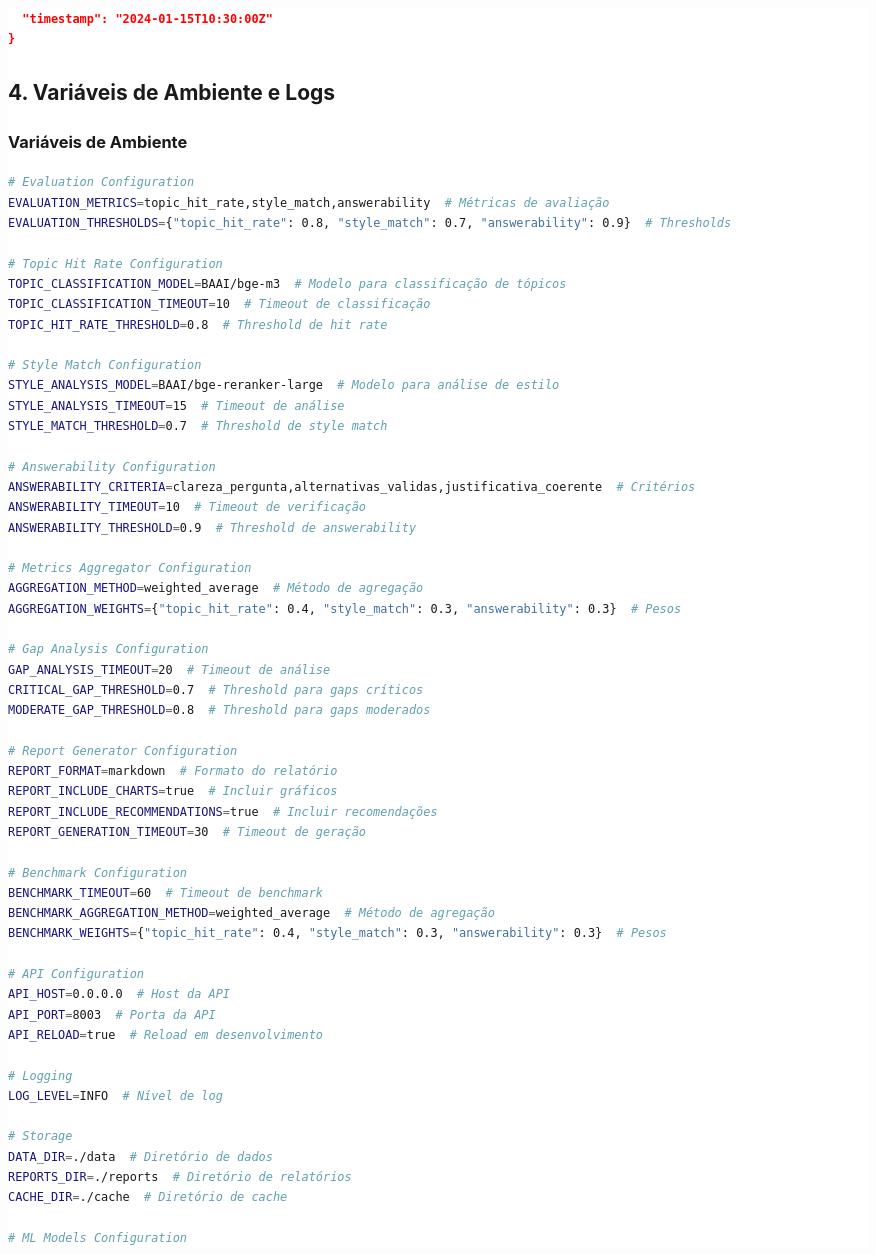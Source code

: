 ```json
  "timestamp": "2024-01-15T10:30:00Z"
}
```

## 4. Variáveis de Ambiente e Logs

### **Variáveis de Ambiente**
```bash
# Evaluation Configuration
EVALUATION_METRICS=topic_hit_rate,style_match,answerability  # Métricas de avaliação
EVALUATION_THRESHOLDS={"topic_hit_rate": 0.8, "style_match": 0.7, "answerability": 0.9}  # Thresholds

# Topic Hit Rate Configuration
TOPIC_CLASSIFICATION_MODEL=BAAI/bge-m3  # Modelo para classificação de tópicos
TOPIC_CLASSIFICATION_TIMEOUT=10  # Timeout de classificação
TOPIC_HIT_RATE_THRESHOLD=0.8  # Threshold de hit rate

# Style Match Configuration
STYLE_ANALYSIS_MODEL=BAAI/bge-reranker-large  # Modelo para análise de estilo
STYLE_ANALYSIS_TIMEOUT=15  # Timeout de análise
STYLE_MATCH_THRESHOLD=0.7  # Threshold de style match

# Answerability Configuration
ANSWERABILITY_CRITERIA=clareza_pergunta,alternativas_validas,justificativa_coerente  # Critérios
ANSWERABILITY_TIMEOUT=10  # Timeout de verificação
ANSWERABILITY_THRESHOLD=0.9  # Threshold de answerability

# Metrics Aggregator Configuration
AGGREGATION_METHOD=weighted_average  # Método de agregação
AGGREGATION_WEIGHTS={"topic_hit_rate": 0.4, "style_match": 0.3, "answerability": 0.3}  # Pesos

# Gap Analysis Configuration
GAP_ANALYSIS_TIMEOUT=20  # Timeout de análise
CRITICAL_GAP_THRESHOLD=0.7  # Threshold para gaps críticos
MODERATE_GAP_THRESHOLD=0.8  # Threshold para gaps moderados

# Report Generator Configuration
REPORT_FORMAT=markdown  # Formato do relatório
REPORT_INCLUDE_CHARTS=true  # Incluir gráficos
REPORT_INCLUDE_RECOMMENDATIONS=true  # Incluir recomendações
REPORT_GENERATION_TIMEOUT=30  # Timeout de geração

# Benchmark Configuration
BENCHMARK_TIMEOUT=60  # Timeout de benchmark
BENCHMARK_AGGREGATION_METHOD=weighted_average  # Método de agregação
BENCHMARK_WEIGHTS={"topic_hit_rate": 0.4, "style_match": 0.3, "answerability": 0.3}  # Pesos

# API Configuration
API_HOST=0.0.0.0  # Host da API
API_PORT=8003  # Porta da API
API_RELOAD=true  # Reload em desenvolvimento

# Logging
LOG_LEVEL=INFO  # Nível de log

# Storage
DATA_DIR=./data  # Diretório de dados
REPORTS_DIR=./reports  # Diretório de relatórios
CACHE_DIR=./cache  # Diretório de cache

# ML Models Configuration
```